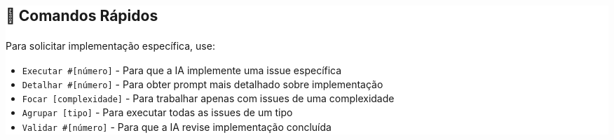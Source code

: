 
## 🔧 Comandos Rápidos

Para solicitar implementação específica, use:
- `Executar #[número]` - Para que a IA implemente uma issue específica
- `Detalhar #[número]` - Para obter prompt mais detalhado sobre implementação
- `Focar [complexidade]` - Para trabalhar apenas com issues de uma complexidade
- `Agrupar [tipo]` - Para executar todas as issues de um tipo
- `Validar #[número]` - Para que a IA revise implementação concluída
